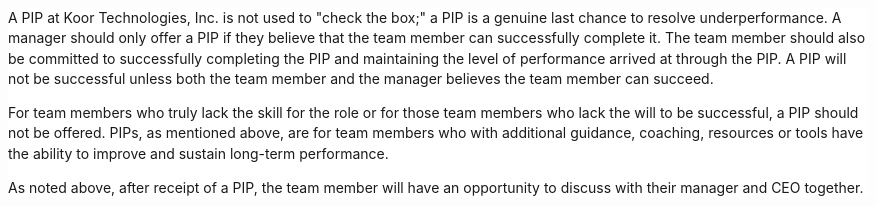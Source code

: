A PIP at Koor Technologies, Inc. is not used to "check the box;" a PIP is a genuine last chance to resolve underperformance. A manager should only offer a PIP if they believe that the team member can successfully complete it. The team member should also be committed to successfully completing the PIP and maintaining the level of performance arrived at through the PIP. A PIP will not be successful unless both the team member and the manager believes the team member can succeed.

For team members who truly lack the skill for the role or for those team members who lack the will to be successful, a PIP should not be offered. PIPs, as mentioned above, are for team members who with additional guidance, coaching, resources or tools have the ability to improve and sustain long-term performance.

As noted above, after receipt of a PIP, the team member will have an opportunity to discuss with their manager and CEO together.
